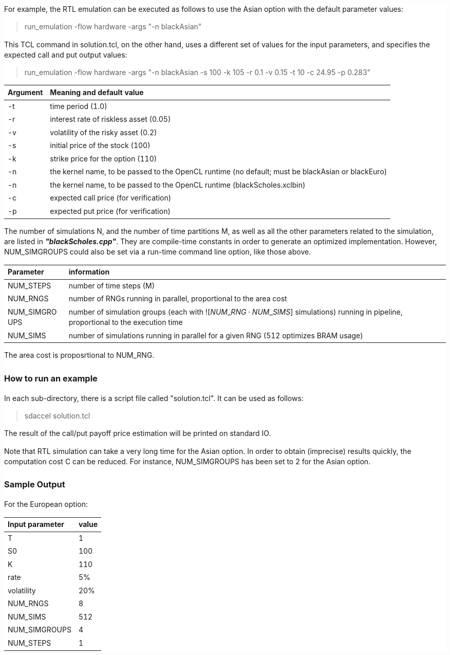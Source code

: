 For example, the RTL emulation can be executed as follows to use the Asian option with the default parameter values:
> run_emulation -flow hardware -args "-n blackAsian"

This TCL command in solution.tcl, on the other hand, uses a different set of values for the input parameters, and specifies the expected call and put output values:

> run_emulation -flow hardware -args "-n blackAsian -s 100 -k 105 -r 0.1 -v 0.15 -t 10 -c 24.95 -p 0.283"



Argument |  Meaning and default value
:-------- | :---
-t       |  time period (1.0)
-r       |  interest rate of riskless asset (0.05)
-v 	 |  volatility of the risky asset (0.2)
-s	 |  initial price of the stock (100)
-k       |  strike price for the option (110)
-n 	 | the kernel name, to be passed to the OpenCL runtime (no default; must be blackAsian or blackEuro)
-n 	 | the kernel name, to be passed to the OpenCL runtime (blackScholes.xclbin)
-c       | expected call price (for verification)
-p       | expected put price (for verification)

The number of simulations N, and the number of time partitions M, as well as all the other parameters related to the simulation, are listed in ***"blackScholes.cpp"***. They are compile-time constants in order to generate an optimized implementation. However, NUM_SIMGROUPS could also be set via a run-time command line option, like those above.

Parameter |  information
:-------- | :---
NUM_STEPS    | number of time steps (M)
NUM_RNGS | number of RNGs running in parallel, proportional to the area cost
NUM_SIMGROUPS  | number of simulation groups (each with ![$NUM\_RNG \cdot NUM\_SIMS$] simulations) running in pipeline, proportional to the execution time
NUM_SIMS   | number of simulations running in parallel for a given RNG (512 optimizes BRAM usage)

The area cost is proposrtional to NUM_RNG.
### How to run an example
In each sub-directory, there is a script file called "solution.tcl". It can be used as follows:

>  sdaccel solution.tcl

The result of the call/put payoff price estimation will be printed on standard IO.

Note that RTL simulation can take a very long time for the Asian option. In order to obtain (imprecise) results quickly, the computation cost C can be reduced. For instance, NUM_SIMGROUPS has been set to 2 for the Asian option.

### Sample Output
For the European option:

Input parameter |  value
:-------- | :---
T| 1
S0  | 100
K 	| 110
rate    |  5%
volatility | 20%
NUM_RNGS | 8
NUM_SIMS  | 512
NUM_SIMGROUPS  | 4
NUM_STEPS | 1


[option]: https://en.wikipedia.org/wiki/Option_style
[exotic option]: https://en.wikipedia.org/wiki/Exotic_option
[Black-Scholes Model]: https://en.wikipedia.org/wiki/Black%E2%80%93Scholes_model 
[geometric Brownian motion]: https://en.wikipedia.org/wiki/Geometric_Brownian_motion	
[Wiener process]: https://en.wikipedia.org/wiki/Wiener_process
[Call options]: https://en.wikipedia.org/wiki/Call_option
[put options]: https://en.wikipedia.org/wiki/Put_option
[Mersenne Twister]: https://en.wikipedia.org/wiki/Mersenne_Twister
[Monte Carlo]: https://en.wikipedia.org/wiki/Monte_Carlo_method  
[Box Muller transformation]: https://en.wikipedia.org/wiki/Box%E2%80%93Muller_transform